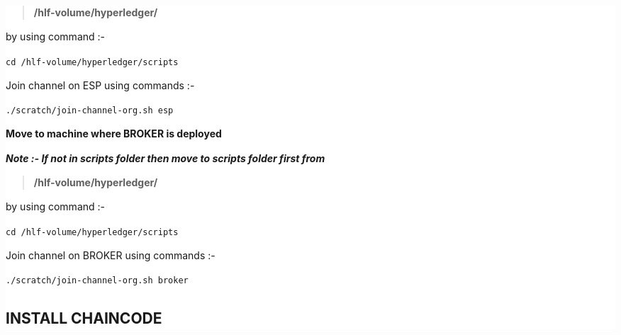   

>  **/hlf-volume/hyperledger/**

  

by using command :-

  

`cd /hlf-volume/hyperledger/scripts`

  

Join channel on ESP using commands :-

  

  

  

  

`./scratch/join-channel-org.sh esp`

  

**Move to machine where BROKER is deployed**

  

_**Note :- If not in scripts folder then move to scripts folder first from**_

  

>  **/hlf-volume/hyperledger/**

  

by using command :-

  

`cd /hlf-volume/hyperledger/scripts`

  

Join channel on BROKER using commands :-

  

  

  

  

`./scratch/join-channel-org.sh broker`

  
  

  
  
  
  
  

## INSTALL CHAINCODE

  
  
  
  
  
  

  
